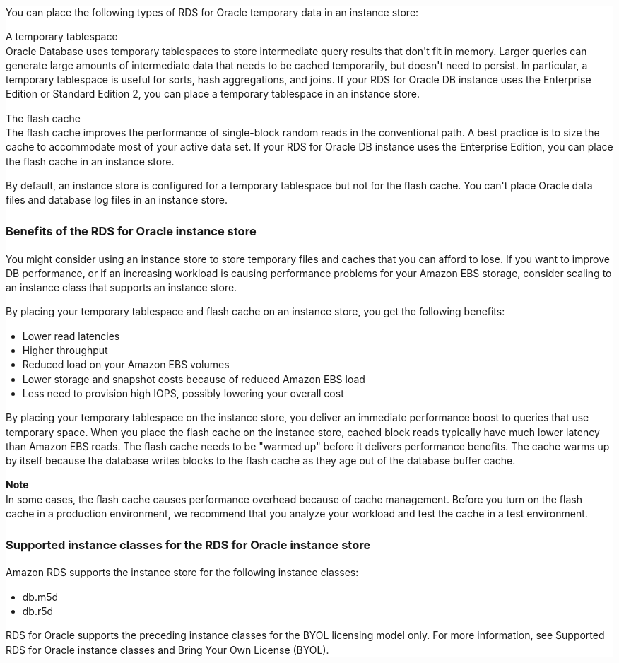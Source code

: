 You can place the following types of RDS for Oracle temporary data in an instance store:

A temporary tablespace  
Oracle Database uses temporary tablespaces to store intermediate query results that don't fit in memory\. Larger queries can generate large amounts of intermediate data that needs to be cached temporarily, but doesn't need to persist\. In particular, a temporary tablespace is useful for sorts, hash aggregations, and joins\. If your RDS for Oracle DB instance uses the Enterprise Edition or Standard Edition 2, you can place a temporary tablespace in an instance store\.

The flash cache  
The flash cache improves the performance of single\-block random reads in the conventional path\. A best practice is to size the cache to accommodate most of your active data set\. If your RDS for Oracle DB instance uses the Enterprise Edition, you can place the flash cache in an instance store\.

By default, an instance store is configured for a temporary tablespace but not for the flash cache\. You can't place Oracle data files and database log files in an instance store\.

### Benefits of the RDS for Oracle instance store<a name="CHAP_Oracle.advanced-features.instance-store.overview.benefits"></a>

You might consider using an instance store to store temporary files and caches that you can afford to lose\. If you want to improve DB performance, or if an increasing workload is causing performance problems for your Amazon EBS storage, consider scaling to an instance class that supports an instance store\.

By placing your temporary tablespace and flash cache on an instance store, you get the following benefits:
+ Lower read latencies
+ Higher throughput
+ Reduced load on your Amazon EBS volumes
+ Lower storage and snapshot costs because of reduced Amazon EBS load
+ Less need to provision high IOPS, possibly lowering your overall cost

 By placing your temporary tablespace on the instance store, you deliver an immediate performance boost to queries that use temporary space\. When you place the flash cache on the instance store, cached block reads typically have much lower latency than Amazon EBS reads\. The flash cache needs to be "warmed up" before it delivers performance benefits\. The cache warms up by itself because the database writes blocks to the flash cache as they age out of the database buffer cache\.

**Note**  
In some cases, the flash cache causes performance overhead because of cache management\. Before you turn on the flash cache in a production environment, we recommend that you analyze your workload and test the cache in a test environment\.

### Supported instance classes for the RDS for Oracle instance store<a name="CHAP_Oracle.advanced-features.instance-store.overview.instance-classes"></a>

Amazon RDS supports the instance store for the following instance classes:
+ db\.m5d
+ db\.r5d

RDS for Oracle supports the preceding instance classes for the BYOL licensing model only\. For more information, see [Supported RDS for Oracle instance classes](Oracle.Concepts.InstanceClasses.md#Oracle.Concepts.InstanceClasses.Supported) and [Bring Your Own License \(BYOL\)](Oracle.Concepts.Licensing.md#Oracle.Concepts.Licensing.BYOL)\.
